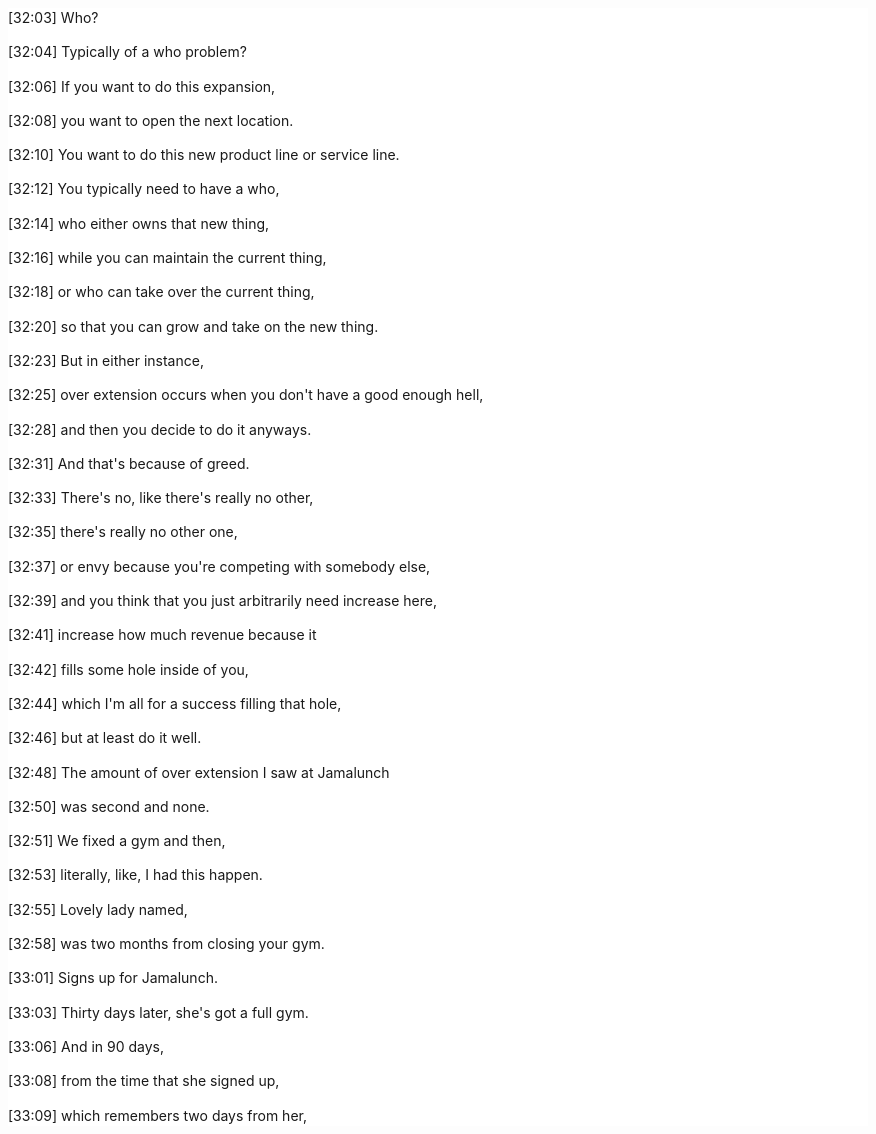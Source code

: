 [32:03] Who?

[32:04] Typically of a who problem?

[32:06] If you want to do this expansion,

[32:08] you want to open the next location.

[32:10] You want to do this new product line or service line.

[32:12] You typically need to have a who,

[32:14] who either owns that new thing,

[32:16] while you can maintain the current thing,

[32:18] or who can take over the current thing,

[32:20] so that you can grow and take on the new thing.

[32:23] But in either instance,

[32:25] over extension occurs when you don't have a good enough hell,

[32:28] and then you decide to do it anyways.

[32:31] And that's because of greed.

[32:33] There's no, like there's really no other,

[32:35] there's really no other one,

[32:37] or envy because you're competing with somebody else,

[32:39] and you think that you just arbitrarily need increase here,

[32:41] increase how much revenue because it

[32:42] fills some hole inside of you,

[32:44] which I'm all for a success filling that hole,

[32:46] but at least do it well.

[32:48] The amount of over extension I saw at Jamalunch

[32:50] was second and none.

[32:51] We fixed a gym and then,

[32:53] literally, like, I had this happen.

[32:55] Lovely lady named,

[32:58] was two months from closing your gym.

[33:01] Signs up for Jamalunch.

[33:03] Thirty days later, she's got a full gym.

[33:06] And in 90 days,

[33:08] from the time that she signed up,

[33:09] which remembers two days from her,
